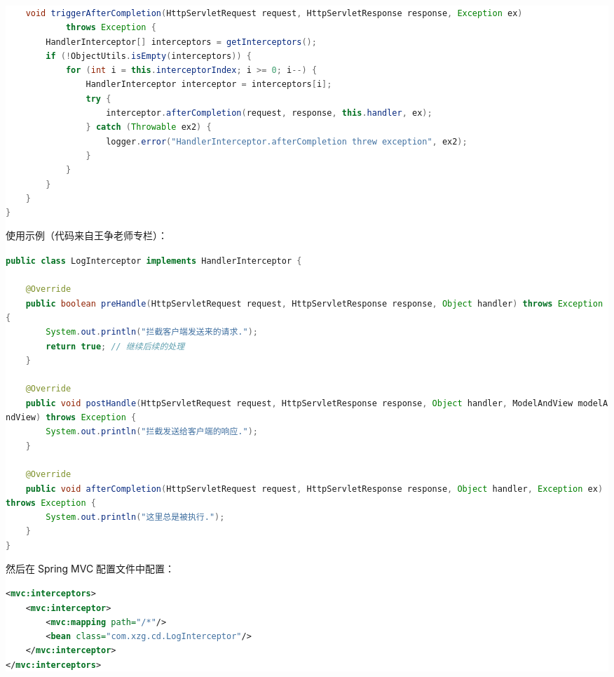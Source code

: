 ```java
    void triggerAfterCompletion(HttpServletRequest request, HttpServletResponse response, Exception ex)
            throws Exception {
        HandlerInterceptor[] interceptors = getInterceptors();
        if (!ObjectUtils.isEmpty(interceptors)) {
            for (int i = this.interceptorIndex; i >= 0; i--) {
                HandlerInterceptor interceptor = interceptors[i];
                try {
                    interceptor.afterCompletion(request, response, this.handler, ex);
                } catch (Throwable ex2) {
                    logger.error("HandlerInterceptor.afterCompletion threw exception", ex2);
                }
            }
        }
    }
}
```

使用示例（代码来自王争老师专栏）：

```java
public class LogInterceptor implements HandlerInterceptor {

    @Override
    public boolean preHandle(HttpServletRequest request, HttpServletResponse response, Object handler) throws Exception {
        System.out.println("拦截客户端发送来的请求.");
        return true; // 继续后续的处理
    }

    @Override
    public void postHandle(HttpServletRequest request, HttpServletResponse response, Object handler, ModelAndView modelAndView) throws Exception {
        System.out.println("拦截发送给客户端的响应.");
    }

    @Override
    public void afterCompletion(HttpServletRequest request, HttpServletResponse response, Object handler, Exception ex) throws Exception {
        System.out.println("这里总是被执行.");
    }
}
```

然后在 Spring MVC 配置文件中配置：

```xml
<mvc:interceptors>
    <mvc:interceptor>
        <mvc:mapping path="/*"/>
        <bean class="com.xzg.cd.LogInterceptor"/>
    </mvc:interceptor>
</mvc:interceptors>
```


